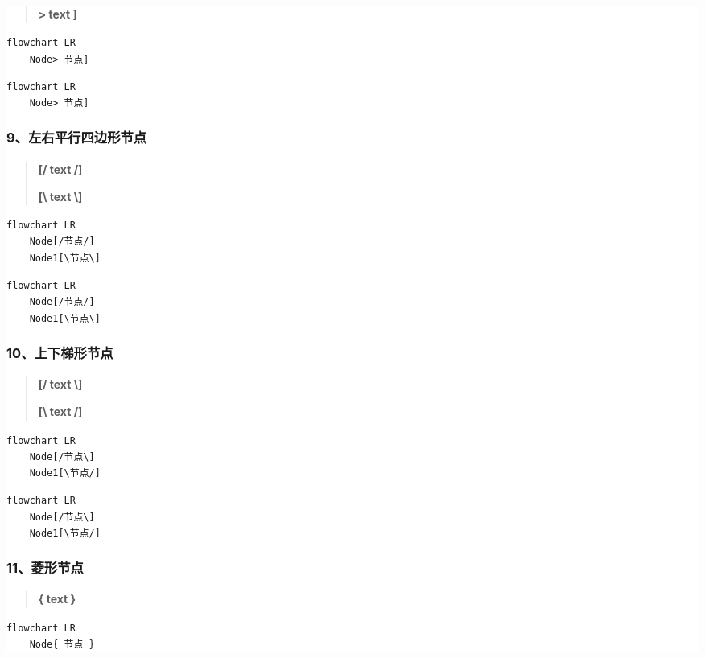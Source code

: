 >  **> text ]** 

```text
flowchart LR
	Node> 节点]
```



```mermaid
flowchart LR
	Node> 节点]
```

### 9、左右平行四边形节点

> **[/ text /]**
>
> **[\\ text \\]**

```text
flowchart LR
	Node[/节点/]
	Node1[\节点\]
```

```mermaid
flowchart LR
	Node[/节点/]
	Node1[\节点\]
```

### 10、上下梯形节点

> **[/ text \\]**
>
> **[\\ text /]**

```text
flowchart LR
	Node[/节点\]
	Node1[\节点/]
```

```mermaid
flowchart LR
	Node[/节点\]
	Node1[\节点/]
```

### 11、菱形节点

> **{ text }**

```text
flowchart LR
	Node{ 节点 }
```

